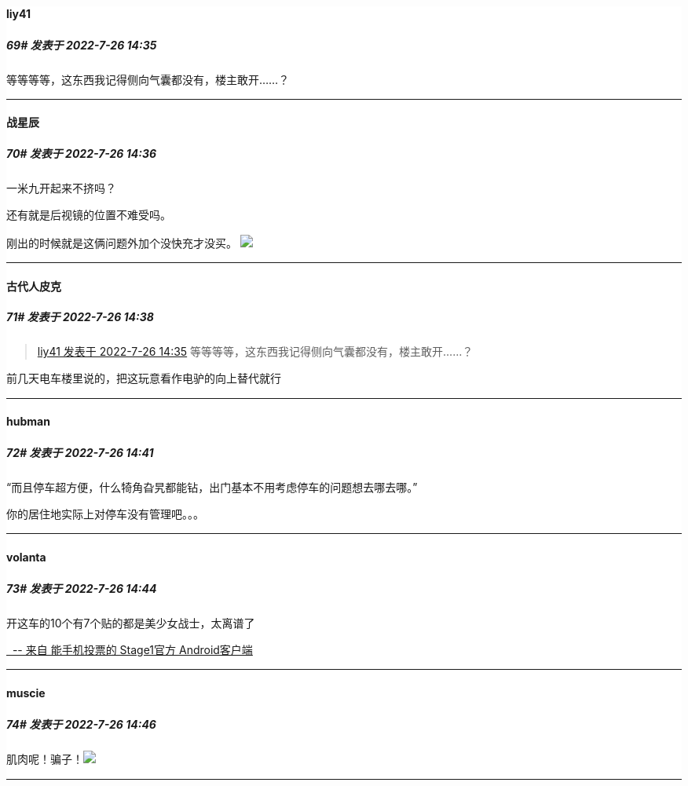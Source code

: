 ####  liy41  
##### 69#       发表于 2022-7-26 14:35

等等等等，这东西我记得侧向气囊都没有，楼主敢开……？

*****

####  战星辰  
##### 70#       发表于 2022-7-26 14:36

一米九开起来不挤吗？

还有就是后视镜的位置不难受吗。

刚出的时候就是这俩问题外加个没快充才没买。
<img src="https://static.saraba1st.com/image/smiley/face2017/009.gif" referrerpolicy="no-referrer">

*****

####  古代人皮克  
##### 71#       发表于 2022-7-26 14:38

<blockquote><a href="httphttps://bbs.saraba1st.com/2b/forum.php?mod=redirect&amp;goto=findpost&amp;pid=56807506&amp;ptid=2083362" target="_blank">liy41 发表于 2022-7-26 14:35</a>
等等等等，这东西我记得侧向气囊都没有，楼主敢开……？</blockquote>
前几天电车楼里说的，把这玩意看作电驴的向上替代就行



*****

####  hubman  
##### 72#       发表于 2022-7-26 14:41

“而且停车超方便，什么犄角旮旯都能钻，出门基本不用考虑停车的问题想去哪去哪。”

你的居住地实际上对停车没有管理吧。。。

*****

####  volanta  
##### 73#       发表于 2022-7-26 14:44

开这车的10个有7个贴的都是美少女战士，太离谱了

[  -- 来自 能手机投票的 Stage1官方 Android客户端](https://www.coolapk.com/apk/140634)

*****

####  muscie  
##### 74#       发表于 2022-7-26 14:46

肌肉呢！骗子！<img src="https://static.saraba1st.com/image/smiley/face2017/126.png" referrerpolicy="no-referrer">

*****
